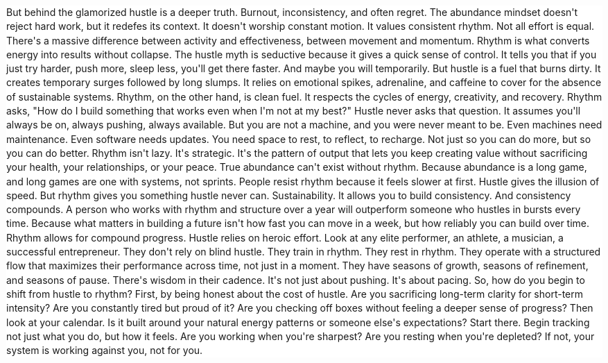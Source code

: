 But behind the glamorized hustle is a deeper truth.
Burnout, inconsistency, and often regret.
The abundance mindset doesn't reject hard work, but it redefes its context.
It doesn't worship constant motion.
It values consistent rhythm.
Not all effort is equal.
There's a massive difference between activity and effectiveness, between movement and momentum.
Rhythm is what converts energy into results without collapse.
The hustle myth is seductive because it gives a quick sense of control.
It tells you that if you just try harder, push more, sleep less, you'll get there faster.
And maybe you will temporarily.
But hustle is a fuel that burns dirty.
It creates temporary surges followed by long slumps.
It relies on emotional spikes, adrenaline, and caffeine to cover for the absence of sustainable systems. Rhythm, on the other hand, is clean fuel.
It respects the cycles of energy, creativity, and recovery.
Rhythm asks, "How do I build something that works even when I'm not at my best?" Hustle never asks that question.
It assumes you'll always be on, always pushing, always available.
But you are not a machine, and you were never meant to be.
Even machines need maintenance.
Even software needs updates.
You need space to rest, to reflect, to recharge.
Not just so you can do more, but so you can do better.
Rhythm isn't lazy.
It's strategic.
It's the pattern of output that lets you keep creating value without sacrificing your health, your relationships, or your peace.
True abundance can't exist without rhythm.
Because abundance is a long game, and long games are one with systems, not sprints.
People resist rhythm because it feels slower at first.
Hustle gives the illusion of speed.
But rhythm gives you something hustle never can.
Sustainability.
It allows you to build consistency.
And consistency compounds.
A person who works with rhythm and structure over a year will outperform someone who hustles in bursts every time.
Because what matters in building a future isn't how fast you can move in a week, but how reliably you can build over time.
Rhythm allows for compound progress.
Hustle relies on heroic effort.
Look at any elite performer, an athlete, a musician, a successful entrepreneur.
They don't rely on blind hustle.
They train in rhythm.
They rest in rhythm.
They operate with a structured flow that maximizes their performance across time, not just in a moment.
They have seasons of growth, seasons of refinement, and seasons of pause.
There's wisdom in their cadence.
It's not just about pushing.
It's about pacing.
So, how do you begin to shift from hustle to rhythm?
First, by being honest about the cost of hustle.
Are you sacrificing long-term clarity for short-term intensity?
Are you constantly tired but proud of it?
Are you checking off boxes without feeling a deeper sense of progress?
Then look at your calendar.
Is it built around your natural energy patterns or someone else's expectations?
Start there.
Begin tracking not just what you do, but how it feels.
Are you working when you're sharpest?
Are you resting when you're depleted?
If not, your system is working against you, not for you.